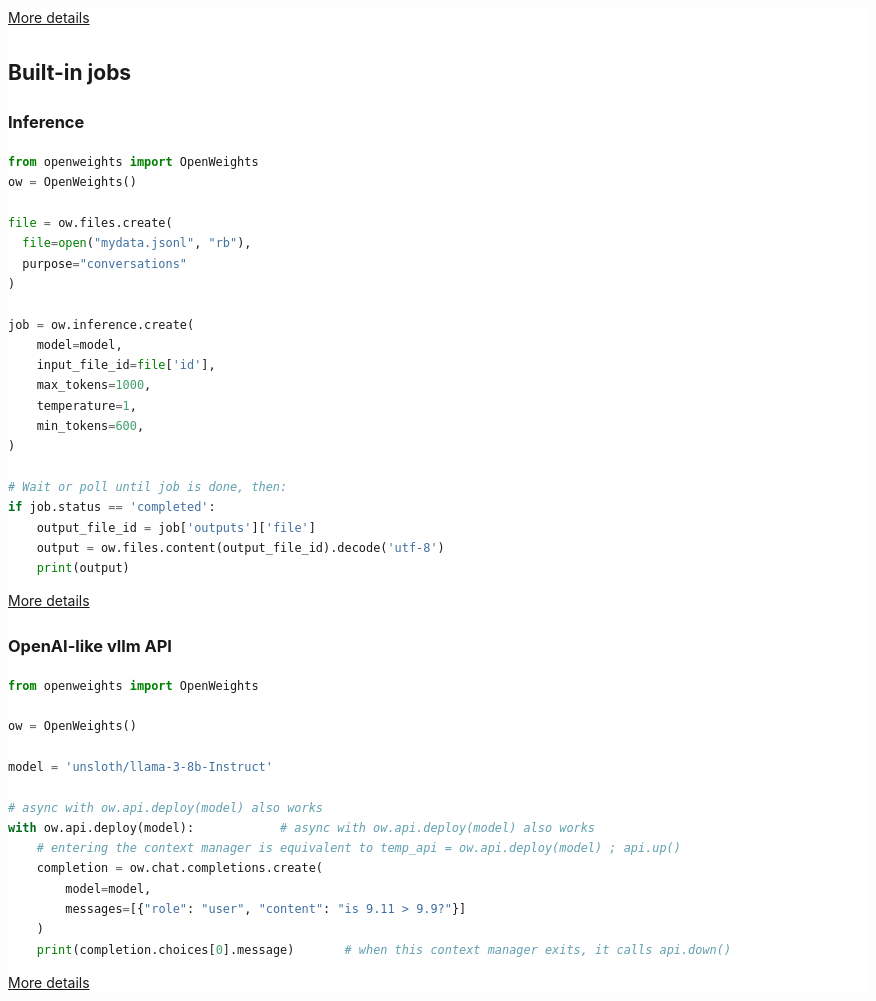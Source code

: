 [More details](cookbook/custom_job/)


## Built-in jobs

### Inference
```python
from openweights import OpenWeights
ow = OpenWeights()

file = ow.files.create(
  file=open("mydata.jsonl", "rb"),
  purpose="conversations"
)

job = ow.inference.create(
    model=model,
    input_file_id=file['id'],
    max_tokens=1000,
    temperature=1,
    min_tokens=600,
)

# Wait or poll until job is done, then:
if job.status == 'completed':
    output_file_id = job['outputs']['file']
    output = ow.files.content(output_file_id).decode('utf-8')
    print(output)
```
[More details](cookbook/inference/)

### OpenAI-like vllm API
```py
from openweights import OpenWeights

ow = OpenWeights()

model = 'unsloth/llama-3-8b-Instruct'

# async with ow.api.deploy(model) also works
with ow.api.deploy(model):            # async with ow.api.deploy(model) also works
    # entering the context manager is equivalent to temp_api = ow.api.deploy(model) ; api.up()
    completion = ow.chat.completions.create(
        model=model,
        messages=[{"role": "user", "content": "is 9.11 > 9.9?"}]
    )
    print(completion.choices[0].message)       # when this context manager exits, it calls api.down()
```
[More details](cookbook/api-deployment/)

